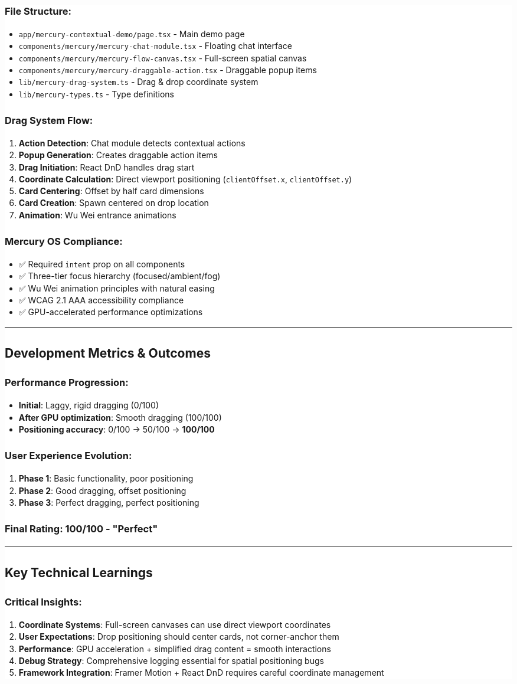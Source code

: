 ### **File Structure**:
- `app/mercury-contextual-demo/page.tsx` - Main demo page
- `components/mercury/mercury-chat-module.tsx` - Floating chat interface
- `components/mercury/mercury-flow-canvas.tsx` - Full-screen spatial canvas
- `components/mercury/mercury-draggable-action.tsx` - Draggable popup items
- `lib/mercury-drag-system.ts` - Drag & drop coordinate system
- `lib/mercury-types.ts` - Type definitions

### **Drag System Flow**:
1. **Action Detection**: Chat module detects contextual actions
2. **Popup Generation**: Creates draggable action items
3. **Drag Initiation**: React DnD handles drag start
4. **Coordinate Calculation**: Direct viewport positioning (`clientOffset.x`, `clientOffset.y`)
5. **Card Centering**: Offset by half card dimensions
6. **Card Creation**: Spawn centered on drop location
7. **Animation**: Wu Wei entrance animations

### **Mercury OS Compliance**:
- ✅ Required `intent` prop on all components
- ✅ Three-tier focus hierarchy (focused/ambient/fog)
- ✅ Wu Wei animation principles with natural easing
- ✅ WCAG 2.1 AAA accessibility compliance
- ✅ GPU-accelerated performance optimizations

---

## **Development Metrics & Outcomes**

### **Performance Progression**:
- **Initial**: Laggy, rigid dragging (0/100)
- **After GPU optimization**: Smooth dragging (100/100)
- **Positioning accuracy**: 0/100 → 50/100 → **100/100**

### **User Experience Evolution**:
1. **Phase 1**: Basic functionality, poor positioning
2. **Phase 2**: Good dragging, offset positioning  
3. **Phase 3**: Perfect dragging, perfect positioning

### **Final Rating**: **100/100** - "Perfect"

---

## **Key Technical Learnings**

### **Critical Insights**:
1. **Coordinate Systems**: Full-screen canvases can use direct viewport coordinates
2. **User Expectations**: Drop positioning should center cards, not corner-anchor them
3. **Performance**: GPU acceleration + simplified drag content = smooth interactions
4. **Debug Strategy**: Comprehensive logging essential for spatial positioning bugs
5. **Framework Integration**: Framer Motion + React DnD requires careful coordinate management
